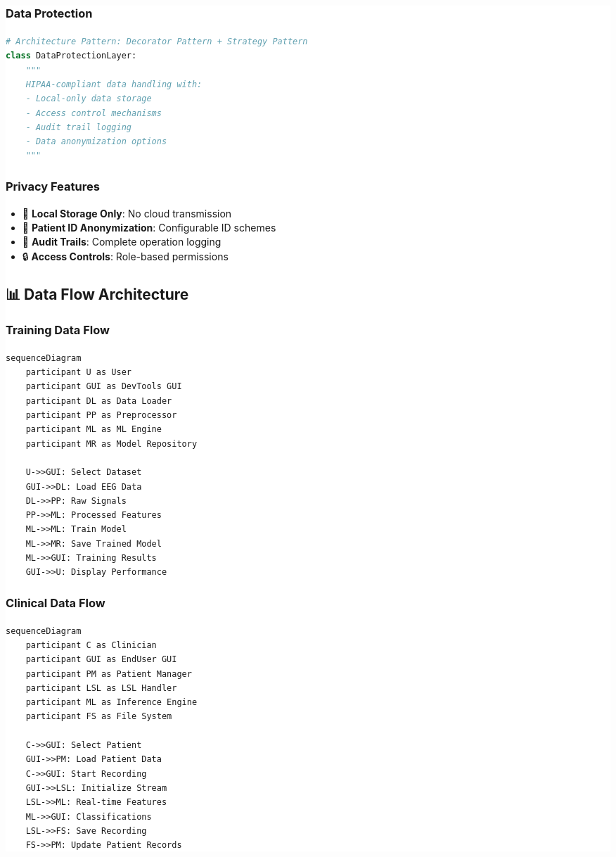 ### Data Protection

```python
# Architecture Pattern: Decorator Pattern + Strategy Pattern
class DataProtectionLayer:
    """
    HIPAA-compliant data handling with:
    - Local-only data storage
    - Access control mechanisms
    - Audit trail logging
    - Data anonymization options
    """
```

### Privacy Features

- 🔐 **Local Storage Only**: No cloud transmission
- 👤 **Patient ID Anonymization**: Configurable ID schemes
- 📝 **Audit Trails**: Complete operation logging
- 🔒 **Access Controls**: Role-based permissions

## 📊 Data Flow Architecture

### Training Data Flow

```mermaid
sequenceDiagram
    participant U as User
    participant GUI as DevTools GUI
    participant DL as Data Loader
    participant PP as Preprocessor
    participant ML as ML Engine
    participant MR as Model Repository
    
    U->>GUI: Select Dataset
    GUI->>DL: Load EEG Data
    DL->>PP: Raw Signals
    PP->>ML: Processed Features
    ML->>ML: Train Model
    ML->>MR: Save Trained Model
    ML->>GUI: Training Results
    GUI->>U: Display Performance
```

### Clinical Data Flow

```mermaid
sequenceDiagram
    participant C as Clinician
    participant GUI as EndUser GUI
    participant PM as Patient Manager
    participant LSL as LSL Handler
    participant ML as Inference Engine
    participant FS as File System
    
    C->>GUI: Select Patient
    GUI->>PM: Load Patient Data
    C->>GUI: Start Recording
    GUI->>LSL: Initialize Stream
    LSL->>ML: Real-time Features
    ML->>GUI: Classifications
    LSL->>FS: Save Recording
    FS->>PM: Update Patient Records
```
